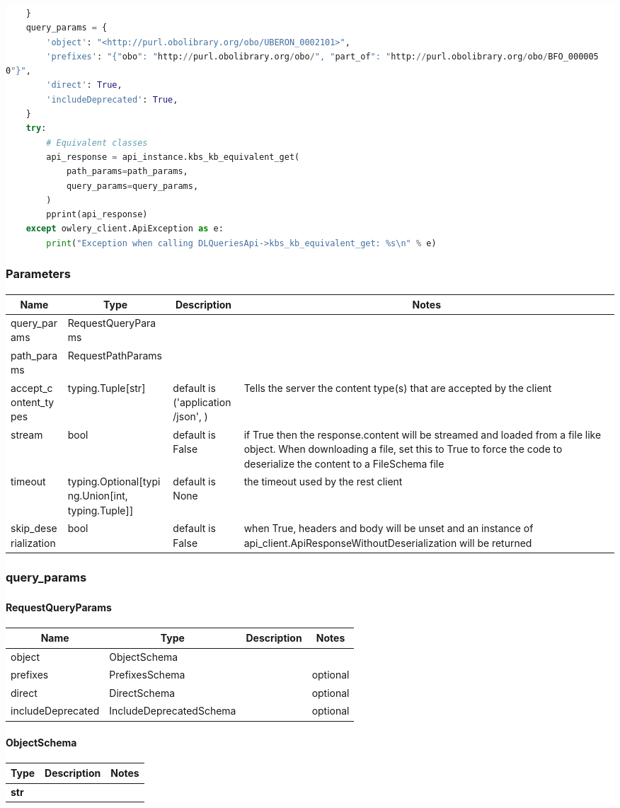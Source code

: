 ```python
    }
    query_params = {
        'object': "<http://purl.obolibrary.org/obo/UBERON_0002101>",
        'prefixes': "{"obo": "http://purl.obolibrary.org/obo/", "part_of": "http://purl.obolibrary.org/obo/BFO_0000050"}",
        'direct': True,
        'includeDeprecated': True,
    }
    try:
        # Equivalent classes
        api_response = api_instance.kbs_kb_equivalent_get(
            path_params=path_params,
            query_params=query_params,
        )
        pprint(api_response)
    except owlery_client.ApiException as e:
        print("Exception when calling DLQueriesApi->kbs_kb_equivalent_get: %s\n" % e)
```
### Parameters

Name | Type | Description  | Notes
------------- | ------------- | ------------- | -------------
query_params | RequestQueryParams | |
path_params | RequestPathParams | |
accept_content_types | typing.Tuple[str] | default is ('application/json', ) | Tells the server the content type(s) that are accepted by the client
stream | bool | default is False | if True then the response.content will be streamed and loaded from a file like object. When downloading a file, set this to True to force the code to deserialize the content to a FileSchema file
timeout | typing.Optional[typing.Union[int, typing.Tuple]] | default is None | the timeout used by the rest client
skip_deserialization | bool | default is False | when True, headers and body will be unset and an instance of api_client.ApiResponseWithoutDeserialization will be returned

### query_params
#### RequestQueryParams

Name | Type | Description  | Notes
------------- | ------------- | ------------- | -------------
object | ObjectSchema | | 
prefixes | PrefixesSchema | | optional
direct | DirectSchema | | optional
includeDeprecated | IncludeDeprecatedSchema | | optional


#### ObjectSchema

Type | Description | Notes
------------- | ------------- | -------------
**str** |  | 
